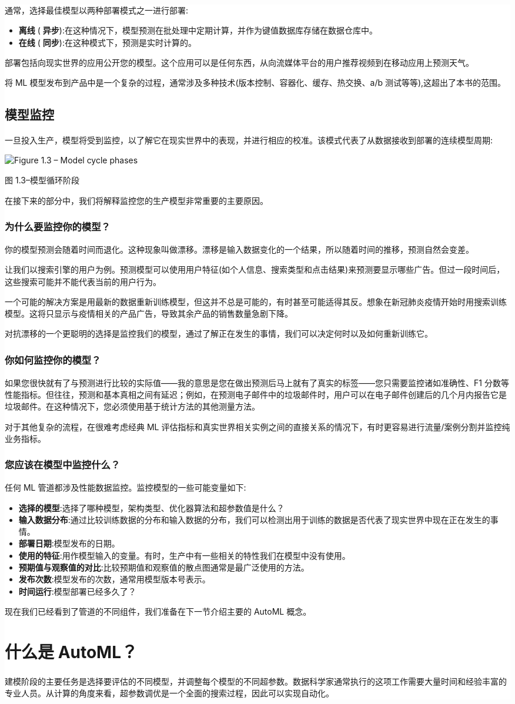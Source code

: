 通常，选择最佳模型以两种部署模式之一进行部署:

*   **离线** ( **异步**):在这种情况下，模型预测在批处理中定期计算，并作为键值数据库存储在数据仓库中。
*   **在线** ( **同步**):在这种模式下，预测是实时计算的。

部署包括向现实世界的应用公开您的模型。这个应用可以是任何东西，从向流媒体平台的用户推荐视频到在移动应用上预测天气。

将 ML 模型发布到产品中是一个复杂的过程，通常涉及多种技术(版本控制、容器化、缓存、热交换、a/b 测试等等),这超出了本书的范围。

## 模型监控

一旦投入生产，模型将受到监控，以了解它在现实世界中的表现，并进行相应的校准。该模式代表了从数据接收到部署的连续模型周期:

![Figure 1.3 – Model cycle phases
](img/B16953_01_03.jpg)

图 1.3–模型循环阶段

在接下来的部分中，我们将解释监控您的生产模型非常重要的主要原因。

### 为什么要监控你的模型？

你的模型预测会随着时间而退化。这种现象叫做漂移。漂移是输入数据变化的一个结果，所以随着时间的推移，预测自然会变差。

让我们以搜索引擎的用户为例。预测模型可以使用用户特征(如个人信息、搜索类型和点击结果)来预测要显示哪些广告。但过一段时间后，这些搜索可能并不能代表当前的用户行为。

一个可能的解决方案是用最新的数据重新训练模型，但这并不总是可能的，有时甚至可能适得其反。想象在新冠肺炎疫情开始时用搜索训练模型。这将只显示与疫情相关的产品广告，导致其余产品的销售数量急剧下降。

对抗漂移的一个更聪明的选择是监控我们的模型，通过了解正在发生的事情，我们可以决定何时以及如何重新训练它。

### 你如何监控你的模型？

如果您很快就有了与预测进行比较的实际值——我的意思是您在做出预测后马上就有了真实的标签——您只需要监控诸如准确性、F1 分数等性能指标。但往往，预测和基本真相之间有延迟；例如，在预测电子邮件中的垃圾邮件时，用户可以在电子邮件创建后的几个月内报告它是垃圾邮件。在这种情况下，您必须使用基于统计方法的其他测量方法。

对于其他复杂的流程，在很难考虑经典 ML 评估指标和真实世界相关实例之间的直接关系的情况下，有时更容易进行流量/案例分割并监控纯业务指标。

### 您应该在模型中监控什么？

任何 ML 管道都涉及性能数据监控。监控模型的一些可能变量如下:

*   **选择的模型**:选择了哪种模型，架构类型、优化器算法和超参数值是什么？
*   **输入数据分布**:通过比较训练数据的分布和输入数据的分布，我们可以检测出用于训练的数据是否代表了现实世界中现在正在发生的事情。
*   **部署日期**:模型发布的日期。
*   **使用的特征**:用作模型输入的变量。有时，生产中有一些相关的特性我们在模型中没有使用。
*   **预期值与观察值的对比**:比较预期值和观察值的散点图通常是最广泛使用的方法。
*   **发布次数**:模型发布的次数，通常用模型版本号表示。
*   **时间运行**:模型部署已经多久了？

现在我们已经看到了管道的不同组件，我们准备在下一节介绍主要的 AutoML 概念。

# 什么是 AutoML？

建模阶段的主要任务是选择要评估的不同模型，并调整每个模型的不同超参数。数据科学家通常执行的这项工作需要大量时间和经验丰富的专业人员。从计算的角度来看，超参数调优是一个全面的搜索过程，因此可以实现自动化。
